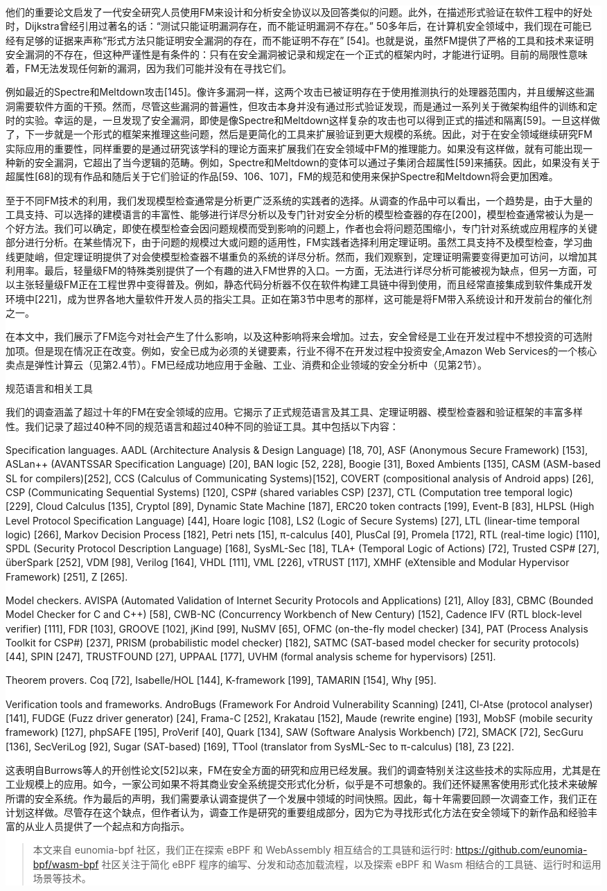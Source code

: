 他们的重要论文启发了一代安全研究人员使用FM来设计和分析安全协议以及回答类似的问题。此外，在描述形式验证在软件工程中的好处时，Dijkstra曾经引用过著名的话：“测试只能证明漏洞存在，而不能证明漏洞不存在。” 50多年后，在计算机安全领域中，我们现在可能已经有足够的证据来声称“形式方法只能证明安全漏洞的存在，而不能证明不存在” [54]。也就是说，虽然FM提供了严格的工具和技术来证明安全漏洞的不存在，但这种严谨性是有条件的：只有在安全漏洞被记录和规定在一个正式的框架内时，才能进行证明。目前的局限性意味着，FM无法发现任何新的漏洞，因为我们可能并没有在寻找它们。

例如最近的Spectre和Meltdown攻击[145]。像许多漏洞一样，这两个攻击已被证明存在于使用推测执行的处理器范围内，并且缓解这些漏洞需要软件方面的干预。然而，尽管这些漏洞的普遍性，但攻击本身并没有通过形式验证发现，而是通过一系列关于微架构组件的训练和定时的实验。幸运的是，一旦发现了安全漏洞，即使是像Spectre和Meltdown这样复杂的攻击也可以得到正式的描述和隔离[59]。一旦这样做了，下一步就是一个形式的框架来推理这些问题，然后是更简化的工具来扩展验证到更大规模的系统。因此，对于在安全领域继续研究FM实际应用的重要性，同样重要的是通过研究该学科的理论方面来扩展我们在安全领域中FM的推理能力。如果没有这样做，就有可能出现一种新的安全漏洞，它超出了当今逻辑的范畴。例如，Spectre和Meltdown的变体可以通过子集闭合超属性[59]来捕获。因此，如果没有关于超属性[68]的现有作品和随后关于它们验证的作品[59、106、107]，FM的规范和使用来保护Spectre和Meltdown将会更加困难。

至于不同FM技术的利用，我们发现模型检查通常是分析更广泛系统的实践者的选择。从调查的作品中可以看出，一个趋势是，由于大量的工具支持、可以选择的建模语言的丰富性、能够进行详尽分析以及专门针对安全分析的模型检查器的存在[200]，模型检查通常被认为是一个好方法。我们可以确定，即使在模型检查会因问题规模而受到影响的问题上，作者也会将问题范围缩小，专门针对系统或应用程序的关键部分进行分析。在某些情况下，由于问题的规模过大或问题的适用性，FM实践者选择利用定理证明。虽然工具支持不及模型检查，学习曲线更陡峭，但定理证明提供了对会使模型检查器不堪重负的系统的详尽分析。然而，我们观察到，定理证明需要变得更加可访问，以增加其利用率。最后，轻量级FM的特殊类别提供了一个有趣的进入FM世界的入口。一方面，无法进行详尽分析可能被视为缺点，但另一方面，可以主张轻量级FM正在工程世界中变得普及。例如，静态代码分析器不仅在软件构建工具链中得到使用，而且经常直接集成到软件集成开发环境中[221]，成为世界各地大量软件开发人员的指尖工具。正如在第3节中思考的那样，这可能是将FM带入系统设计和开发前台的催化剂之一。

在本文中，我们展示了FM迄今对社会产生了什么影响，以及这种影响将来会增加。过去，安全曾经是工业在开发过程中不想投资的可选附加项。但是现在情况正在改变。例如，安全已成为必须的关键要素，行业不得不在开发过程中投资安全,Amazon Web Services的一个核心卖点是弹性计算云（见第2.4节）。FM已经成功地应用于金融、工业、消费和企业领域的安全分析中（见第2节）。

规范语言和相关工具

我们的调查涵盖了超过十年的FM在安全领域的应用。它揭示了正式规范语言及其工具、定理证明器、模型检查器和验证框架的丰富多样性。我们记录了超过40种不同的规范语言和超过40种不同的验证工具。其中包括以下内容：

Specification languages. AADL (Architecture Analysis & Design Language) [18, 70], ASF
(Anonymous Secure Framework) [153], ASLan++ (AVANTSSAR Specification Language)
[20], BAN logic [52, 228], Boogie [31], Boxed Ambients [135], CASM (ASM-based SL for compilers)[252], CCS (Calculus of Communicating Systems)[152], COVERT (compositional analysis of Android apps) [26], CSP (Communicating Sequential Systems) [120], CSP# (shared
variables CSP) [237], CTL (Computation tree temporal logic) [229], Cloud Calculus [135],
Cryptol [89], Dynamic State Machine [187], ERC20 token contracts [199], Event-B [83], HLPSL
(High Level Protocol Specification Language) [44], Hoare logic [108], LS2 (Logic of Secure
Systems) [27], LTL (linear-time temporal logic) [266], Markov Decision Process [182], Petri
nets [15], π-calculus [40], PlusCal [9], Promela [172], RTL (real-time logic) [110], SPDL (Security Protocol Description Language) [168], SysML-Sec [18], TLA+ (Temporal Logic of Actions) [72], Trusted CSP# [27], überSpark [252], VDM [98], Verilog [164], VHDL [111], VML [226],
vTRUST [117], XMHF (eXtensible and Modular Hypervisor Framework) [251], Z [265].

Model checkers. AVISPA (Automated Validation of Internet Security Protocols and Applications) [21], Alloy [83], CBMC (Bounded Model Checker for C and C++) [58], CWB-NC
(Concurrency Workbench of New Century) [152], Cadence IFV (RTL block-level verifier)
[111], FDR [103], GROOVE [102], jKind [99], NuSMV [65], OFMC (on-the-fly model checker)
[34], PAT (Process Analysis Toolkit for CSP#) [237], PRISM (probabilistic model checker)
[182], SATMC (SAT-based model checker for security protocols) [44], SPIN [247], TRUSTFOUND [27], UPPAAL [177], UVHM (formal analysis scheme for hypervisors) [251].

Theorem provers. Coq [72], Isabelle/HOL [144], K-framework [199], TAMARIN [154], Why [95].

Verification tools and frameworks. AndroBugs (Framework For Android Vulnerability
Scanning) [241], Cl-Atse (protocol analyser) [141], FUDGE (Fuzz driver generator) [24],
Frama-C [252], Krakatau [152], Maude (rewrite engine) [193], MobSF (mobile security framework) [127], phpSAFE [195], ProVerif [40], Quark [134], SAW (Software Analysis Workbench)
[72], SMACK [72], SecGuru [136], SecVeriLog [92], Sugar (SAT-based) [169], TTool (translator
from SysML-Sec to π-calculus) [18], Z3 [22].

这表明自Burrows等人的开创性论文[52]以来，FM在安全方面的研究和应用已经发展。我们的调查特别关注这些技术的实际应用，尤其是在工业规模上的应用。如今，一家公司如果不将其商业安全系统提交形式化分析，似乎是不可想象的。我们还怀疑黑客使用形式化技术来破解所谓的安全系统。作为最后的声明，我们需要承认调查提供了一个发展中领域的时间快照。因此，每十年需要回顾一次调查工作，我们正在计划这样做。尽管存在这个缺点，但作者认为，调查工作是研究的重要组成部分，因为它为寻找形式化方法在安全领域下的新作品和经验丰富的从业人员提供了一个起点和方向指示。

> 本文来自 eunomia-bpf 社区，我们正在探索 eBPF 和 WebAssembly 相互结合的工具链和运行时: <https://github.com/eunomia-bpf/wasm-bpf> 社区关注于简化 eBPF 程序的编写、分发和动态加载流程，以及探索 eBPF 和 Wasm 相结合的工具链、运行时和运用场景等技术。
